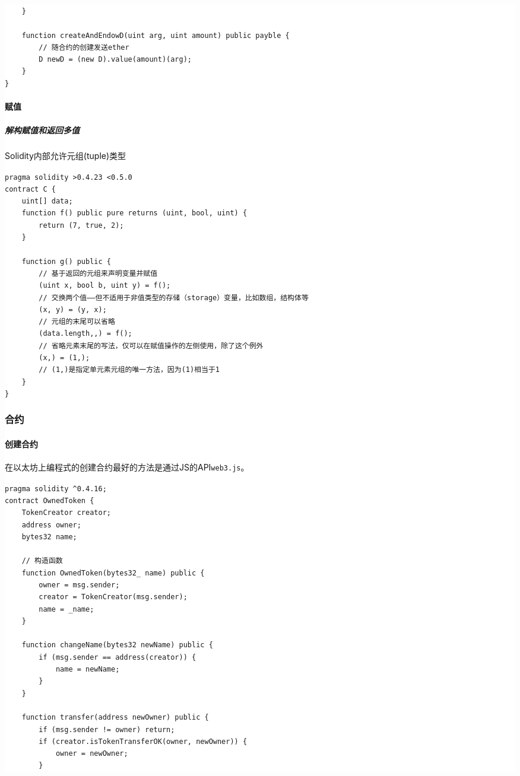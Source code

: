 ```solidity
    }
    
    function createAndEndowD(uint arg, uint amount) public payble {
        // 随合约的创建发送ether
        D newD = (new D).value(amount)(arg);
    }
}
```

#### 赋值

##### 解构赋值和返回多值
Solidity内部允许元组(tuple)类型
```solidity
pragma solidity >0.4.23 <0.5.0
contract C {
    uint[] data;
    function f() public pure returns (uint, bool, uint) {
        return (7, true, 2);
    }
    
    function g() public {
        // 基于返回的元组来声明变量并赋值
        (uint x, bool b, uint y) = f();
        // 交换两个值——但不适用于非值类型的存储（storage）变量，比如数组，结构体等
        (x, y) = (y, x);
        // 元组的末尾可以省略
        (data.length,,) = f();
        // 省略元素末尾的写法，仅可以在赋值操作的左侧使用，除了这个例外
        (x,) = (1,);
        // (1,)是指定单元素元组的唯一方法，因为(1)相当于1
    }
}
```

### 合约
#### 创建合约
在以太坊上编程式的创建合约最好的方法是通过JS的API``web3.js``。
```solidity
pragma solidity ^0.4.16;
contract OwnedToken {
    TokenCreator creator;
    address owner;
    bytes32 name;
    
    // 构造函数
    function OwnedToken(bytes32_ name) public {
        owner = msg.sender;
        creator = TokenCreator(msg.sender);
        name = _name;
    }
    
    function changeName(bytes32 newName) public {
        if (msg.sender == address(creator)) {
            name = newName;
        }
    }
    
    function transfer(address newOwner) public {
        if (msg.sender != owner) return;
        if (creator.isTokenTransferOK(owner, newOwner)) {
            owner = newOwner;
        }
```